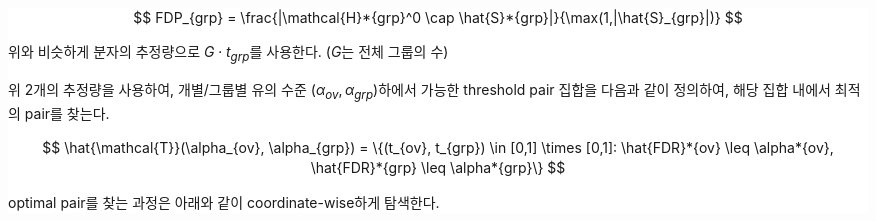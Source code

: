 $$ FDP_{grp} = \frac{|\mathcal{H}*{grp}^0 \cap \hat{S}*{grp}|}{\max(1,|\hat{S}_{grp}|)} $$

위와 비슷하게 분자의 추정량으로 $G \cdot t_{grp}$를 사용한다. ($G$는 전체 그룹의 수)

위 2개의 추정량을 사용하여, 개별/그룹별 유의 수준 $(\alpha_{ov}, \alpha_{grp})$하에서 가능한 threshold pair 집합을 다음과 같이 정의하여, 해당 집합 내에서 최적의 pair를 찾는다.

$$ \hat{\mathcal{T}}(\alpha_{ov}, \alpha_{grp}) = \{(t_{ov}, t_{grp}) \in [0,1] \times [0,1]: \hat{FDR}*{ov} \leq \alpha*{ov}, \hat{FDR}*{grp} \leq \alpha*{grp}\} $$

optimal pair를 찾는 과정은 아래와 같이 coordinate-wise하게 탐색한다.


